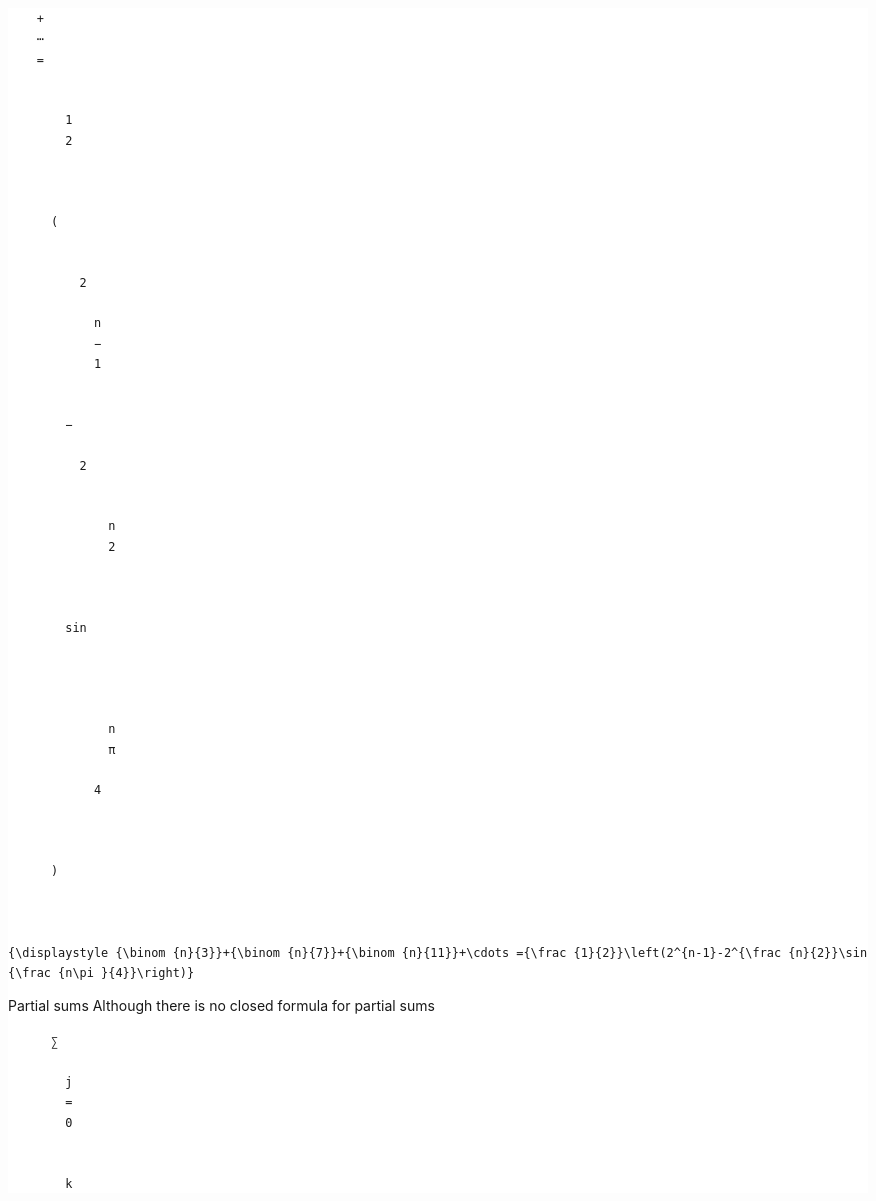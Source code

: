         +
        ⋯
        =
        
          
            1
            2
          
        
        
          (
          
            
              2
              
                n
                −
                1
              
            
            −
            
              2
              
                
                  n
                  2
                
              
            
            sin
            ⁡
            
              
                
                  n
                  π
                
                4
              
            
          
          )
        
      
    
    {\displaystyle {\binom {n}{3}}+{\binom {n}{7}}+{\binom {n}{11}}+\cdots ={\frac {1}{2}}\left(2^{n-1}-2^{\frac {n}{2}}\sin {\frac {n\pi }{4}}\right)}

Partial sums
Although there is no closed formula for partial sums

  
    
      
        
          ∑
          
            j
            =
            0
          
          
            k
          
        
        
          
            